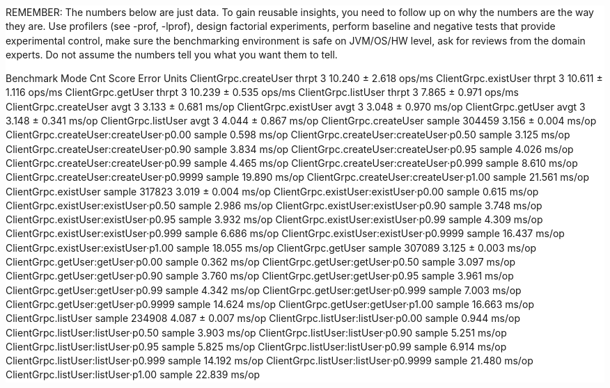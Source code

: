 REMEMBER: The numbers below are just data. To gain reusable insights, you need to follow up on
why the numbers are the way they are. Use profilers (see -prof, -lprof), design factorial
experiments, perform baseline and negative tests that provide experimental control, make sure
the benchmarking environment is safe on JVM/OS/HW level, ask for reviews from the domain experts.
Do not assume the numbers tell you what you want them to tell.

Benchmark                                   Mode     Cnt   Score   Error   Units
ClientGrpc.createUser                      thrpt       3  10.240 ± 2.618  ops/ms
ClientGrpc.existUser                       thrpt       3  10.611 ± 1.116  ops/ms
ClientGrpc.getUser                         thrpt       3  10.239 ± 0.535  ops/ms
ClientGrpc.listUser                        thrpt       3   7.865 ± 0.971  ops/ms
ClientGrpc.createUser                       avgt       3   3.133 ± 0.681   ms/op
ClientGrpc.existUser                        avgt       3   3.048 ± 0.970   ms/op
ClientGrpc.getUser                          avgt       3   3.148 ± 0.341   ms/op
ClientGrpc.listUser                         avgt       3   4.044 ± 0.867   ms/op
ClientGrpc.createUser                     sample  304459   3.156 ± 0.004   ms/op
ClientGrpc.createUser:createUser·p0.00    sample           0.598           ms/op
ClientGrpc.createUser:createUser·p0.50    sample           3.125           ms/op
ClientGrpc.createUser:createUser·p0.90    sample           3.834           ms/op
ClientGrpc.createUser:createUser·p0.95    sample           4.026           ms/op
ClientGrpc.createUser:createUser·p0.99    sample           4.465           ms/op
ClientGrpc.createUser:createUser·p0.999   sample           8.610           ms/op
ClientGrpc.createUser:createUser·p0.9999  sample          19.890           ms/op
ClientGrpc.createUser:createUser·p1.00    sample          21.561           ms/op
ClientGrpc.existUser                      sample  317823   3.019 ± 0.004   ms/op
ClientGrpc.existUser:existUser·p0.00      sample           0.615           ms/op
ClientGrpc.existUser:existUser·p0.50      sample           2.986           ms/op
ClientGrpc.existUser:existUser·p0.90      sample           3.748           ms/op
ClientGrpc.existUser:existUser·p0.95      sample           3.932           ms/op
ClientGrpc.existUser:existUser·p0.99      sample           4.309           ms/op
ClientGrpc.existUser:existUser·p0.999     sample           6.686           ms/op
ClientGrpc.existUser:existUser·p0.9999    sample          16.437           ms/op
ClientGrpc.existUser:existUser·p1.00      sample          18.055           ms/op
ClientGrpc.getUser                        sample  307089   3.125 ± 0.003   ms/op
ClientGrpc.getUser:getUser·p0.00          sample           0.362           ms/op
ClientGrpc.getUser:getUser·p0.50          sample           3.097           ms/op
ClientGrpc.getUser:getUser·p0.90          sample           3.760           ms/op
ClientGrpc.getUser:getUser·p0.95          sample           3.961           ms/op
ClientGrpc.getUser:getUser·p0.99          sample           4.342           ms/op
ClientGrpc.getUser:getUser·p0.999         sample           7.003           ms/op
ClientGrpc.getUser:getUser·p0.9999        sample          14.624           ms/op
ClientGrpc.getUser:getUser·p1.00          sample          16.663           ms/op
ClientGrpc.listUser                       sample  234908   4.087 ± 0.007   ms/op
ClientGrpc.listUser:listUser·p0.00        sample           0.944           ms/op
ClientGrpc.listUser:listUser·p0.50        sample           3.903           ms/op
ClientGrpc.listUser:listUser·p0.90        sample           5.251           ms/op
ClientGrpc.listUser:listUser·p0.95        sample           5.825           ms/op
ClientGrpc.listUser:listUser·p0.99        sample           6.914           ms/op
ClientGrpc.listUser:listUser·p0.999       sample          14.192           ms/op
ClientGrpc.listUser:listUser·p0.9999      sample          21.480           ms/op
ClientGrpc.listUser:listUser·p1.00        sample          22.839           ms/op
